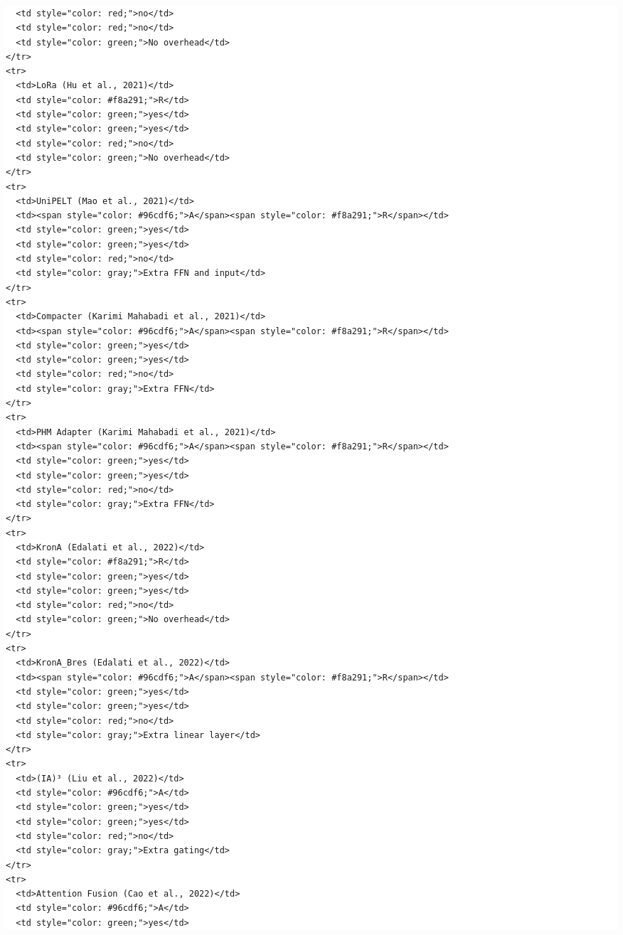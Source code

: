      <td style="color: red;">no</td>
      <td style="color: red;">no</td>
      <td style="color: green;">No overhead</td>
    </tr>
    <tr>
      <td>LoRa (Hu et al., 2021)</td>
      <td style="color: #f8a291;">R</td>
      <td style="color: green;">yes</td>
      <td style="color: green;">yes</td>
      <td style="color: red;">no</td>
      <td style="color: green;">No overhead</td>
    </tr>
    <tr>
      <td>UniPELT (Mao et al., 2021)</td>
      <td><span style="color: #96cdf6;">A</span><span style="color: #f8a291;">R</span></td>
      <td style="color: green;">yes</td>
      <td style="color: green;">yes</td>
      <td style="color: red;">no</td>
      <td style="color: gray;">Extra FFN and input</td>
    </tr>
    <tr>
      <td>Compacter (Karimi Mahabadi et al., 2021)</td>
      <td><span style="color: #96cdf6;">A</span><span style="color: #f8a291;">R</span></td>
      <td style="color: green;">yes</td>
      <td style="color: green;">yes</td>
      <td style="color: red;">no</td>
      <td style="color: gray;">Extra FFN</td>
    </tr>
    <tr>
      <td>PHM Adapter (Karimi Mahabadi et al., 2021)</td>
      <td><span style="color: #96cdf6;">A</span><span style="color: #f8a291;">R</span></td>
      <td style="color: green;">yes</td>
      <td style="color: green;">yes</td>
      <td style="color: red;">no</td>
      <td style="color: gray;">Extra FFN</td>
    </tr>
    <tr>
      <td>KronA (Edalati et al., 2022)</td>
      <td style="color: #f8a291;">R</td>
      <td style="color: green;">yes</td>
      <td style="color: green;">yes</td>
      <td style="color: red;">no</td>
      <td style="color: green;">No overhead</td>
    </tr>
    <tr>
      <td>KronA_Bres (Edalati et al., 2022)</td>
      <td><span style="color: #96cdf6;">A</span><span style="color: #f8a291;">R</span></td>
      <td style="color: green;">yes</td>
      <td style="color: green;">yes</td>
      <td style="color: red;">no</td>
      <td style="color: gray;">Extra linear layer</td>
    </tr>
    <tr>
      <td>(IA)³ (Liu et al., 2022)</td>
      <td style="color: #96cdf6;">A</td>
      <td style="color: green;">yes</td>
      <td style="color: green;">yes</td>
      <td style="color: red;">no</td>
      <td style="color: gray;">Extra gating</td>
    </tr>
    <tr>
      <td>Attention Fusion (Cao et al., 2022)</td>
      <td style="color: #96cdf6;">A</td>
      <td style="color: green;">yes</td>